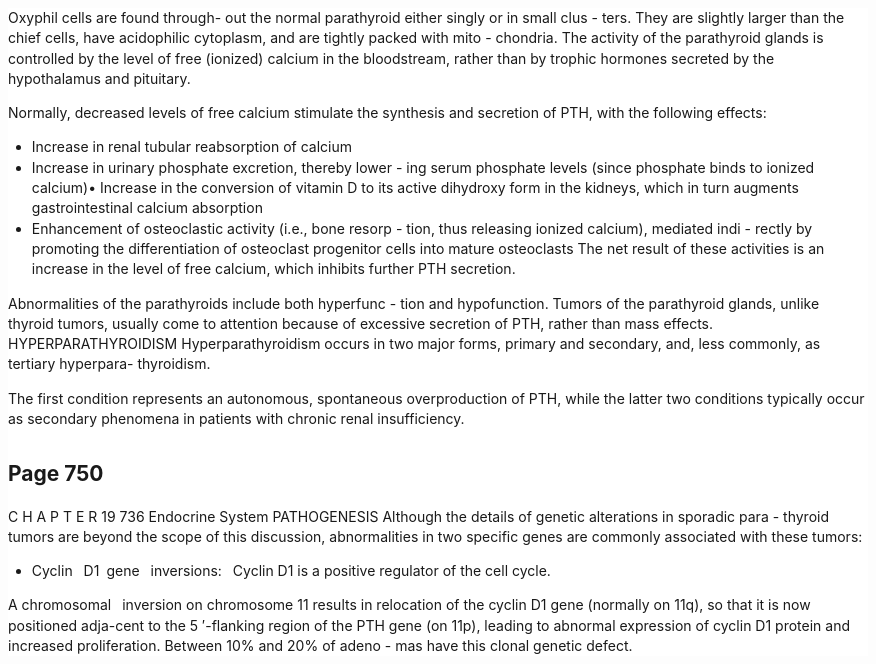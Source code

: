 Oxyphil cells are found through-
out the normal parathyroid either singly or in small clus -
ters. They are slightly larger than the chief cells, have acidophilic cytoplasm, and are tightly packed with mito -
chondria. The activity of the parathyroid glands is controlled by 
the level of free (ionized) calcium in the bloodstream, rather than by trophic hormones secreted by the hypothalamus and pituitary.

Normally, decreased levels of free calcium stimulate the synthesis and secretion of PTH, with the following effects:
- Increase in renal tubular reabsorption of calcium
- Increase in urinary phosphate excretion, thereby lower -
ing serum phosphate levels (since phosphate binds to ionized calcium)• Increase in the conversion of vitamin D to its active 
dihydroxy form in the kidneys, which in turn augments gastrointestinal calcium absorption
- Enhancement of osteoclastic activity (i.e., bone resorp -
tion, thus releasing ionized calcium), mediated indi -
rectly by promoting the differentiation of osteoclast progenitor cells into mature osteoclasts
The net result of these activities is an increase in the level of free calcium, which inhibits further PTH secretion.

Abnormalities of the parathyroids include both hyperfunc -
tion and hypofunction. Tumors of the parathyroid glands, 
unlike thyroid tumors, usually come to attention because of excessive secretion of PTH, rather than mass effects. HYPERPARATHYROIDISM
Hyperparathyroidism occurs in two major forms, primary 
and secondary, and, less commonly, as tertiary hyperpara-
thyroidism.

The first condition represents an autonomous, spontaneous overproduction of PTH, while the latter two conditions typically occur as secondary phenomena in patients with chronic renal insufficiency.

## Page 750

C H A P T E R 19 736 Endocrine System
PATHOGENESIS
Although the details of genetic alterations in sporadic para -
thyroid tumors are beyond the scope of this discussion, 
abnormalities in two specific genes are commonly associated with these tumors:
- Cyclin  D1 gene  inversions:  Cyclin D1 is a positive 
regulator of the cell cycle.

A chromosomal  inversion 
on chromosome 11 results in relocation of the cyclin D1 
gene (normally on 11q), so that it is now positioned adja-cent to the 5 ′-flanking region of the PTH gene (on 11p), 
leading to abnormal expression of cyclin D1 protein and increased proliferation. Between 10% and 20% of adeno -
mas have this clonal genetic defect.

